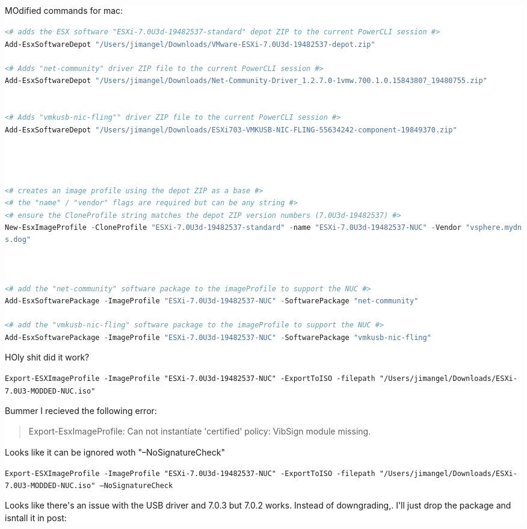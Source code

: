 MOdified commands for mac:


```powershell
<# adds the ESX software "ESXi-7.0U3d-19482537-standard" depot ZIP to the current PowerCLI session #>
Add-EsxSoftwareDepot "/Users/jimangel/Downloads/VMware-ESXi-7.0U3d-19482537-depot.zip"

<# Adds "net-community" driver ZIP file to the current PowerCLI session #>
Add-EsxSoftwareDepot "/Users/jimangel/Downloads/Net-Community-Driver_1.2.7.0-1vmw.700.1.0.15843807_19480755.zip"


<# Adds "vmkusb-nic-fling"" driver ZIP file to the current PowerCLI session #>
Add-EsxSoftwareDepot "/Users/jimangel/Downloads/ESXi703-VMKUSB-NIC-FLING-55634242-component-19849370.zip"




<# creates an image profile using the depot ZIP as a base #>
<# the "name" / "vendor" flags are required but can be any string #>
<# ensure the CloneProfile string matches the depot ZIP version numbers (7.0U3d-19482537) #>
New-EsxImageProfile -CloneProfile "ESXi-7.0U3d-19482537-standard" -name "ESXi-7.0U3d-19482537-NUC" -Vendor "vsphere.mydns.dog"



<# add the "net-community" software package to the imageProfile to support the NUC #>
Add-EsxSoftwarePackage -ImageProfile "ESXi-7.0U3d-19482537-NUC" -SoftwarePackage "net-community"

<# add the "vmkusb-nic-fling" software package to the imageProfile to support the NUC #>
Add-EsxSoftwarePackage -ImageProfile "ESXi-7.0U3d-19482537-NUC" -SoftwarePackage "vmkusb-nic-fling"

```

HOly shit did it work?


```
Export-ESXImageProfile -ImageProfile "ESXi-7.0U3d-19482537-NUC" -ExportToISO -filepath "/Users/jimangel/Downloads/ESXi-7.0U3-MODDED-NUC.iso"
```

Bummer I recieved the following error:

> Export-EsxImageProfile: Can not instantiate 'certified' policy: VibSign module missing.

Looks like it can be ignored woth "–NoSignatureCheck"

```
Export-ESXImageProfile -ImageProfile "ESXi-7.0U3d-19482537-NUC" -ExportToISO -filepath "/Users/jimangel/Downloads/ESXi-7.0U3-MODDED-NUC.iso" –NoSignatureCheck
```

Looks like there's an issue with the USB driver and 7.0.3 but 7.0.2 works. Instead of downgrading,. I'll just drop the package and isntall it in post:
